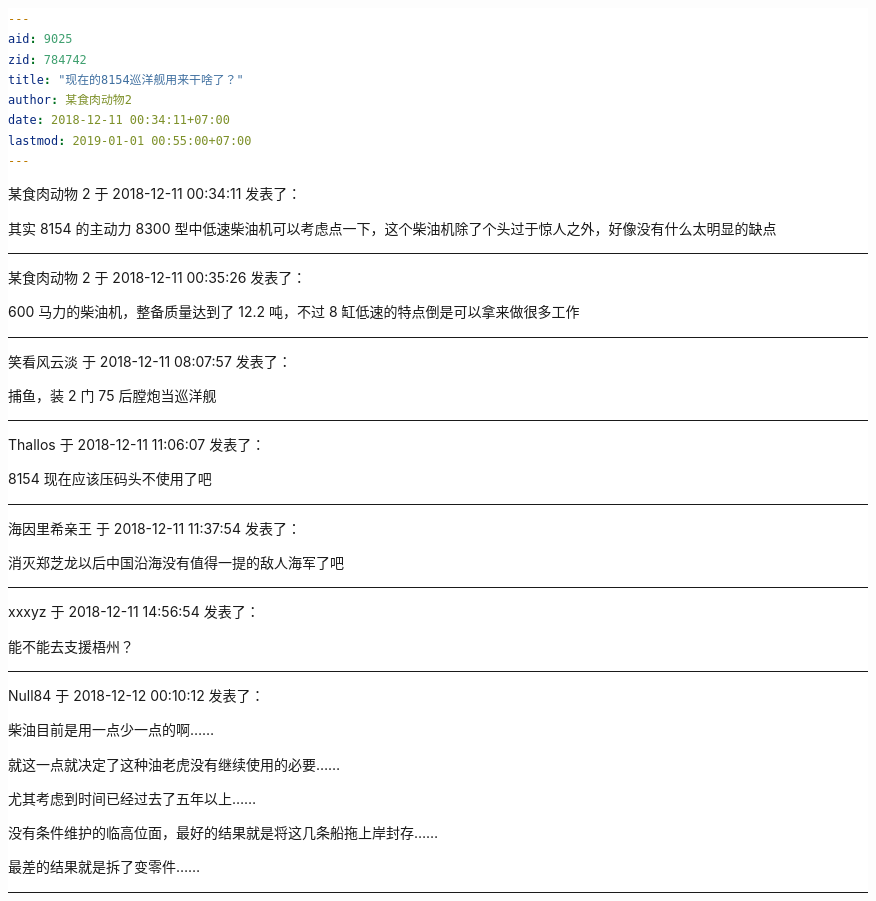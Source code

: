 ```yaml
---
aid: 9025
zid: 784742
title: "现在的8154巡洋舰用来干啥了？"
author: 某食肉动物2
date: 2018-12-11 00:34:11+07:00
lastmod: 2019-01-01 00:55:00+07:00
---
```


某食肉动物 2 于 2018-12-11 00:34:11 发表了：

其实 8154 的主动力 8300 型中低速柴油机可以考虑点一下，这个柴油机除了个头过于惊人之外，好像没有什么太明显的缺点

---

某食肉动物 2 于 2018-12-11 00:35:26 发表了：

600 马力的柴油机，整备质量达到了 12.2 吨，不过 8 缸低速的特点倒是可以拿来做很多工作

---

笑看风云淡 于 2018-12-11 08:07:57 发表了：

捕鱼，装 2 门 75 后膛炮当巡洋舰

---

Thallos 于 2018-12-11 11:06:07 发表了：

8154 现在应该压码头不使用了吧

---

海因里希亲王 于 2018-12-11 11:37:54 发表了：

消灭郑芝龙以后中国沿海没有值得一提的敌人海军了吧

---

xxxyz 于 2018-12-11 14:56:54 发表了：

能不能去支援梧州？

---

Null84 于 2018-12-12 00:10:12 发表了：

柴油目前是用一点少一点的啊……

就这一点就决定了这种油老虎没有继续使用的必要……

尤其考虑到时间已经过去了五年以上……

没有条件维护的临高位面，最好的结果就是将这几条船拖上岸封存……

最差的结果就是拆了变零件……

---
